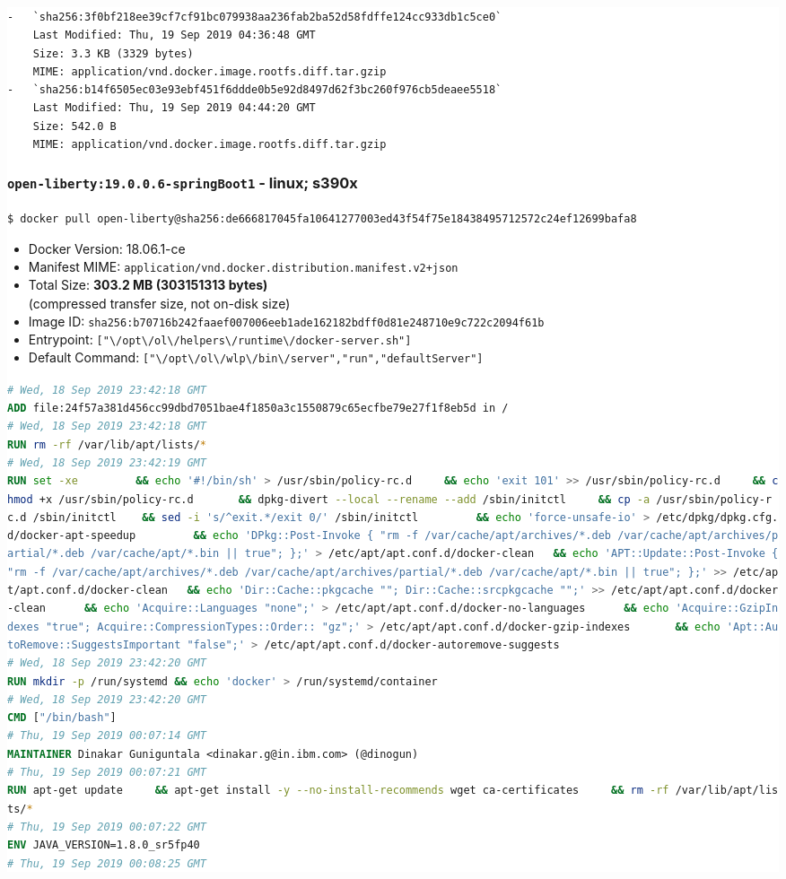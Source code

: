 	-	`sha256:3f0bf218ee39cf7cf91bc079938aa236fab2ba52d58fdffe124cc933db1c5ce0`  
		Last Modified: Thu, 19 Sep 2019 04:36:48 GMT  
		Size: 3.3 KB (3329 bytes)  
		MIME: application/vnd.docker.image.rootfs.diff.tar.gzip
	-	`sha256:b14f6505ec03e93ebf451f6ddde0b5e92d8497d62f3bc260f976cb5deaee5518`  
		Last Modified: Thu, 19 Sep 2019 04:44:20 GMT  
		Size: 542.0 B  
		MIME: application/vnd.docker.image.rootfs.diff.tar.gzip

### `open-liberty:19.0.0.6-springBoot1` - linux; s390x

```console
$ docker pull open-liberty@sha256:de666817045fa10641277003ed43f54f75e18438495712572c24ef12699bafa8
```

-	Docker Version: 18.06.1-ce
-	Manifest MIME: `application/vnd.docker.distribution.manifest.v2+json`
-	Total Size: **303.2 MB (303151313 bytes)**  
	(compressed transfer size, not on-disk size)
-	Image ID: `sha256:b70716b242faaef007006eeb1ade162182bdff0d81e248710e9c722c2094f61b`
-	Entrypoint: `["\/opt\/ol\/helpers\/runtime\/docker-server.sh"]`
-	Default Command: `["\/opt\/ol\/wlp\/bin\/server","run","defaultServer"]`

```dockerfile
# Wed, 18 Sep 2019 23:42:18 GMT
ADD file:24f57a381d456cc99dbd7051bae4f1850a3c1550879c65ecfbe79e27f1f8eb5d in / 
# Wed, 18 Sep 2019 23:42:18 GMT
RUN rm -rf /var/lib/apt/lists/*
# Wed, 18 Sep 2019 23:42:19 GMT
RUN set -xe 		&& echo '#!/bin/sh' > /usr/sbin/policy-rc.d 	&& echo 'exit 101' >> /usr/sbin/policy-rc.d 	&& chmod +x /usr/sbin/policy-rc.d 		&& dpkg-divert --local --rename --add /sbin/initctl 	&& cp -a /usr/sbin/policy-rc.d /sbin/initctl 	&& sed -i 's/^exit.*/exit 0/' /sbin/initctl 		&& echo 'force-unsafe-io' > /etc/dpkg/dpkg.cfg.d/docker-apt-speedup 		&& echo 'DPkg::Post-Invoke { "rm -f /var/cache/apt/archives/*.deb /var/cache/apt/archives/partial/*.deb /var/cache/apt/*.bin || true"; };' > /etc/apt/apt.conf.d/docker-clean 	&& echo 'APT::Update::Post-Invoke { "rm -f /var/cache/apt/archives/*.deb /var/cache/apt/archives/partial/*.deb /var/cache/apt/*.bin || true"; };' >> /etc/apt/apt.conf.d/docker-clean 	&& echo 'Dir::Cache::pkgcache ""; Dir::Cache::srcpkgcache "";' >> /etc/apt/apt.conf.d/docker-clean 		&& echo 'Acquire::Languages "none";' > /etc/apt/apt.conf.d/docker-no-languages 		&& echo 'Acquire::GzipIndexes "true"; Acquire::CompressionTypes::Order:: "gz";' > /etc/apt/apt.conf.d/docker-gzip-indexes 		&& echo 'Apt::AutoRemove::SuggestsImportant "false";' > /etc/apt/apt.conf.d/docker-autoremove-suggests
# Wed, 18 Sep 2019 23:42:20 GMT
RUN mkdir -p /run/systemd && echo 'docker' > /run/systemd/container
# Wed, 18 Sep 2019 23:42:20 GMT
CMD ["/bin/bash"]
# Thu, 19 Sep 2019 00:07:14 GMT
MAINTAINER Dinakar Guniguntala <dinakar.g@in.ibm.com> (@dinogun)
# Thu, 19 Sep 2019 00:07:21 GMT
RUN apt-get update     && apt-get install -y --no-install-recommends wget ca-certificates     && rm -rf /var/lib/apt/lists/*
# Thu, 19 Sep 2019 00:07:22 GMT
ENV JAVA_VERSION=1.8.0_sr5fp40
# Thu, 19 Sep 2019 00:08:25 GMT
```